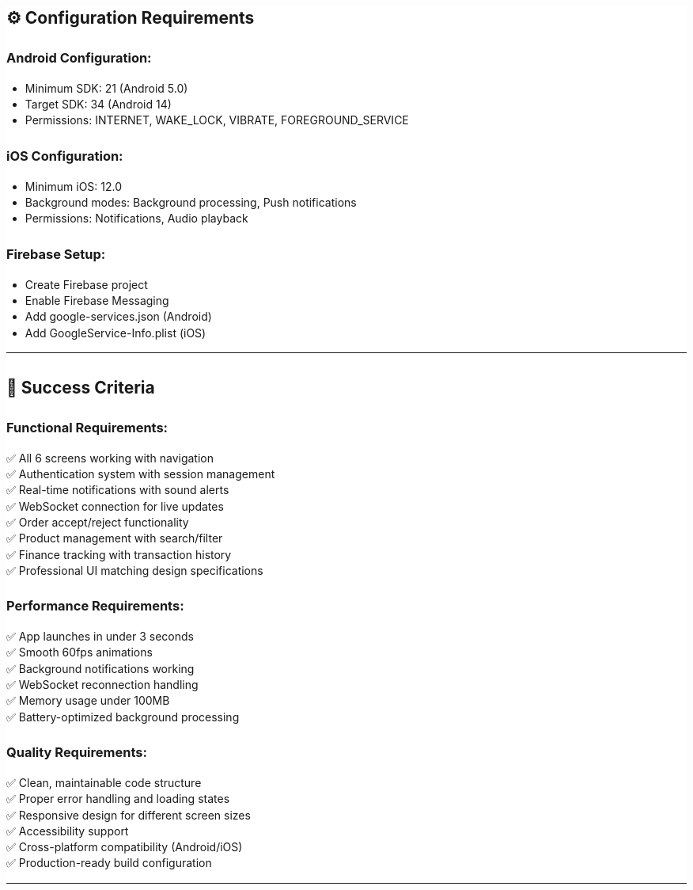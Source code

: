
## ⚙️ Configuration Requirements

### **Android Configuration:**
- Minimum SDK: 21 (Android 5.0)
- Target SDK: 34 (Android 14)
- Permissions: INTERNET, WAKE_LOCK, VIBRATE, FOREGROUND_SERVICE

### **iOS Configuration:**
- Minimum iOS: 12.0
- Background modes: Background processing, Push notifications
- Permissions: Notifications, Audio playback

### **Firebase Setup:**
- Create Firebase project
- Enable Firebase Messaging
- Add google-services.json (Android)
- Add GoogleService-Info.plist (iOS)

---

## 🎯 Success Criteria

### **Functional Requirements:**
✅ All 6 screens working with navigation  
✅ Authentication system with session management  
✅ Real-time notifications with sound alerts  
✅ WebSocket connection for live updates  
✅ Order accept/reject functionality  
✅ Product management with search/filter  
✅ Finance tracking with transaction history  
✅ Professional UI matching design specifications  

### **Performance Requirements:**
✅ App launches in under 3 seconds  
✅ Smooth 60fps animations  
✅ Background notifications working  
✅ WebSocket reconnection handling  
✅ Memory usage under 100MB  
✅ Battery-optimized background processing  

### **Quality Requirements:**
✅ Clean, maintainable code structure  
✅ Proper error handling and loading states  
✅ Responsive design for different screen sizes  
✅ Accessibility support  
✅ Cross-platform compatibility (Android/iOS)  
✅ Production-ready build configuration  

---